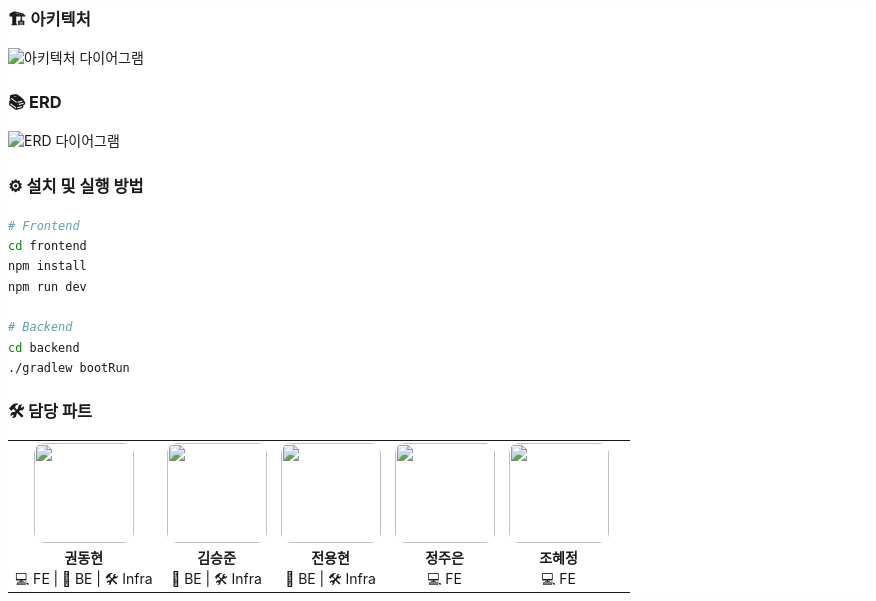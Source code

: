 ### 🏗️ 아키텍처
![아키텍처 다이어그램](https://github.com/user-attachments/assets/b9563b0b-3ccd-4b0c-941a-21a6ffc24ea4)

### 📚 ERD
![ERD 다이어그램](https://github.com/user-attachments/assets/59e4fe35-3f2c-45c1-9590-93e9eb432f97)

### ⚙️ 설치 및 실행 방법
```bash
# Frontend
cd frontend
npm install
npm run dev

# Backend
cd backend
./gradlew bootRun
```

### 🛠 담당 파트

<table>
  <tr>
    <td align="center">
      <img src="https://github.com/user-attachments/assets/b905b75a-ea9d-4823-ae99-86b371a4277d" width="100" height="100" style="object-fit: cover; border-radius: 10px;" />
      <br />
      <strong>권동현</strong>
      <br />
      💻 FE | 🔧 BE | 🛠 Infra
    </td>
    <td align="center">
      <img src="https://github.com/user-attachments/assets/48639e08-4756-4b9c-b351-482a7a01e51d" width="100" height="100" style="object-fit: cover; border-radius: 10px;" />
      <br />
      <strong>김승준</strong>
      <br />
      🔧 BE | 🛠 Infra
    </td>
    <td align="center">
      <img src="https://github.com/user-attachments/assets/e4354ce8-a354-4dfd-be39-4227c580767f" width="100" height="100" style="object-fit: cover; border-radius: 10px;" />
      <br />
      <strong>전용현</strong>
      <br />
      🔧 BE | 🛠 Infra
    </td>
    <td align="center">
      <img src="https://github.com/user-attachments/assets/42d0efbb-d1dd-4aef-a4d1-9a3fcaa5b4d8" width="100" height="100" style="object-fit: cover; border-radius: 10px;" />
      <br />
      <strong>정주은</strong>
      <br />
      💻 FE
    </td>
    <td align="center">
      <img src="https://github.com/user-attachments/assets/3f901364-23cb-44fd-9bf7-324cd7fadab8" width="100" height="100" style="object-fit: cover; border-radius: 10px;" />
      <br />
      <strong>조혜정</strong>
      <br />
      💻 FE
    </td>
    <td align="center">